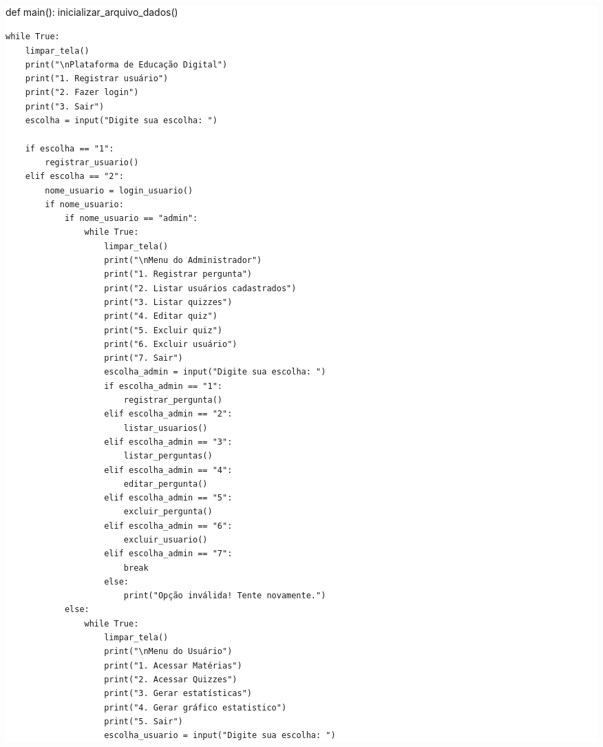 
def main():
    inicializar_arquivo_dados()

    while True:
        limpar_tela()
        print("\nPlataforma de Educação Digital")
        print("1. Registrar usuário")
        print("2. Fazer login")
        print("3. Sair")
        escolha = input("Digite sua escolha: ")

        if escolha == "1":
            registrar_usuario()
        elif escolha == "2":
            nome_usuario = login_usuario()
            if nome_usuario:
                if nome_usuario == "admin":
                    while True:
                        limpar_tela()
                        print("\nMenu do Administrador")
                        print("1. Registrar pergunta")
                        print("2. Listar usuários cadastrados")
                        print("3. Listar quizzes")
                        print("4. Editar quiz")
                        print("5. Excluir quiz")
                        print("6. Excluir usuário")
                        print("7. Sair")
                        escolha_admin = input("Digite sua escolha: ")
                        if escolha_admin == "1":
                            registrar_pergunta()
                        elif escolha_admin == "2":
                            listar_usuarios()
                        elif escolha_admin == "3":
                            listar_perguntas()
                        elif escolha_admin == "4":
                            editar_pergunta()
                        elif escolha_admin == "5":
                            excluir_pergunta()
                        elif escolha_admin == "6":
                            excluir_usuario()
                        elif escolha_admin == "7":
                            break
                        else:
                            print("Opção inválida! Tente novamente.")
                else:
                    while True:
                        limpar_tela()
                        print("\nMenu do Usuário")
                        print("1. Acessar Matérias")
                        print("2. Acessar Quizzes")
                        print("3. Gerar estatísticas")
                        print("4. Gerar gráfico estatistico")
                        print("5. Sair")
                        escolha_usuario = input("Digite sua escolha: ")
